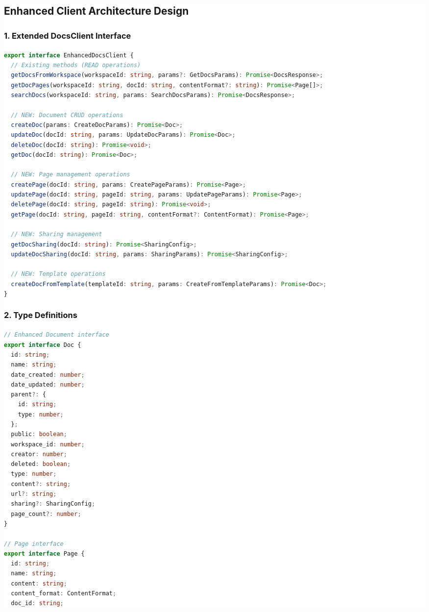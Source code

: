 ## Enhanced Client Architecture Design

### 1. Extended DocsClient Interface

```typescript
export interface EnhancedDocsClient {
  // Existing methods (READ operations)
  getDocsFromWorkspace(workspaceId: string, params?: GetDocsParams): Promise<DocsResponse>;
  getDocPages(workspaceId: string, docId: string, contentFormat?: string): Promise<Page[]>;
  searchDocs(workspaceId: string, params: SearchDocsParams): Promise<DocsResponse>;
  
  // NEW: Document CRUD operations
  createDoc(params: CreateDocParams): Promise<Doc>;
  updateDoc(docId: string, params: UpdateDocParams): Promise<Doc>;
  deleteDoc(docId: string): Promise<void>;
  getDoc(docId: string): Promise<Doc>;
  
  // NEW: Page management operations
  createPage(docId: string, params: CreatePageParams): Promise<Page>;
  updatePage(docId: string, pageId: string, params: UpdatePageParams): Promise<Page>;
  deletePage(docId: string, pageId: string): Promise<void>;
  getPage(docId: string, pageId: string, contentFormat?: ContentFormat): Promise<Page>;
  
  // NEW: Sharing management
  getDocSharing(docId: string): Promise<SharingConfig>;
  updateDocSharing(docId: string, params: SharingParams): Promise<SharingConfig>;
  
  // NEW: Template operations
  createDocFromTemplate(templateId: string, params: CreateFromTemplateParams): Promise<Doc>;
}
```

### 2. Type Definitions

```typescript
// Enhanced Document interface
export interface Doc {
  id: string;
  name: string;
  date_created: number;
  date_updated: number;
  parent?: {
    id: string;
    type: number;
  };
  public: boolean;
  workspace_id: number;
  creator: number;
  deleted: boolean;
  type: number;
  content?: string;
  url?: string;
  sharing?: SharingConfig;
  page_count?: number;
}

// Page interface
export interface Page {
  id: string;
  name: string;
  content: string;
  content_format: ContentFormat;
  doc_id: string;
```
